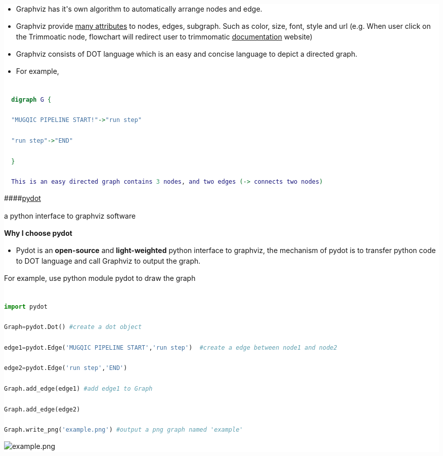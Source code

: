 * Graphviz has it's own algorithm to automatically arrange nodes and edge.

* Graphviz provide [many attributes](http://www.graphviz.org/doc/info/attrs.html) to nodes, edges, subgraph. Such as color, size, font, style and url (e.g. When user click on the Trimmoatic node, flowchart will redirect user to trimmomatic [documentation](http://www.usadellab.org/cms/index.php?page=trimmomatic) website)

* Graphviz consists of DOT language which is an easy and concise language to depict a directed graph.

* For example,  

```dot

  digraph G {  

  "MUGQIC PIPELINE START!"->"run step"  

  "run step"->"END"

  }    

  This is an easy directed graph contains 3 nodes, and two edges (-> connects two nodes)

```

####[pydot](http://code.google.com/p/pydot/)

a python interface to graphviz software  

**Why I choose pydot**  

* Pydot is an **open-source** and **light-weighted** python interface to graphviz, the mechanism of pydot is to transfer python code to DOT language and call Graphviz to output the graph.  

For example, use python module pydot to draw the graph    

```python

import pydot  

Graph=pydot.Dot() #create a dot object  

edge1=pydot.Edge('MUGQIC PIPELINE START','run step')  #create a edge between node1 and node2  

edge2=pydot.Edge('run step','END')  

Graph.add_edge(edge1) #add edge1 to Graph  

Graph.add_edge(edge2)  

Graph.write_png('example.png') #output a png graph named 'example'  

```

![example.png](http://52.36.214.116/~wangwei407/gsoc2016/example.png)  
